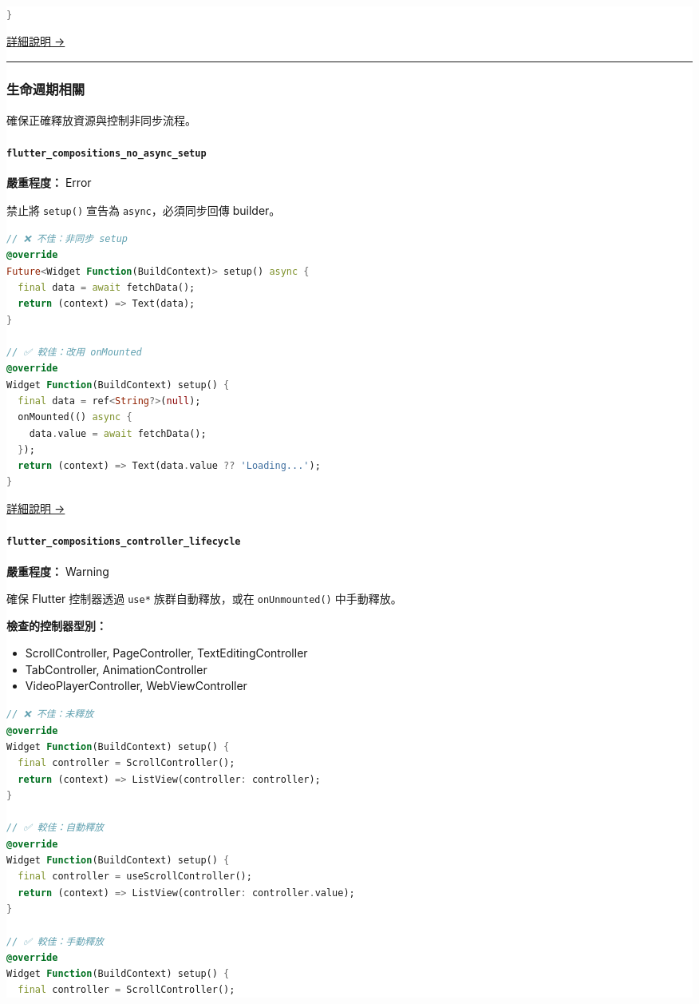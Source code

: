 ```dart
}
```

[詳細說明 →](./rules.md#flutter_compositions_ensure_reactive_props)

---

### 生命週期相關

確保正確釋放資源與控制非同步流程。

#### `flutter_compositions_no_async_setup`

**嚴重程度：** Error

禁止將 `setup()` 宣告為 `async`，必須同步回傳 builder。

```dart
// ❌ 不佳：非同步 setup
@override
Future<Widget Function(BuildContext)> setup() async {
  final data = await fetchData();
  return (context) => Text(data);
}

// ✅ 較佳：改用 onMounted
@override
Widget Function(BuildContext) setup() {
  final data = ref<String?>(null);
  onMounted(() async {
    data.value = await fetchData();
  });
  return (context) => Text(data.value ?? 'Loading...');
}
```

[詳細說明 →](./rules.md#flutter_compositions_no_async_setup)

#### `flutter_compositions_controller_lifecycle`

**嚴重程度：** Warning

確保 Flutter 控制器透過 `use*` 族群自動釋放，或在 `onUnmounted()` 中手動釋放。

**檢查的控制器型別：**
- ScrollController, PageController, TextEditingController
- TabController, AnimationController
- VideoPlayerController, WebViewController

```dart
// ❌ 不佳：未釋放
@override
Widget Function(BuildContext) setup() {
  final controller = ScrollController();
  return (context) => ListView(controller: controller);
}

// ✅ 較佳：自動釋放
@override
Widget Function(BuildContext) setup() {
  final controller = useScrollController();
  return (context) => ListView(controller: controller.value);
}

// ✅ 較佳：手動釋放
@override
Widget Function(BuildContext) setup() {
  final controller = ScrollController();
```